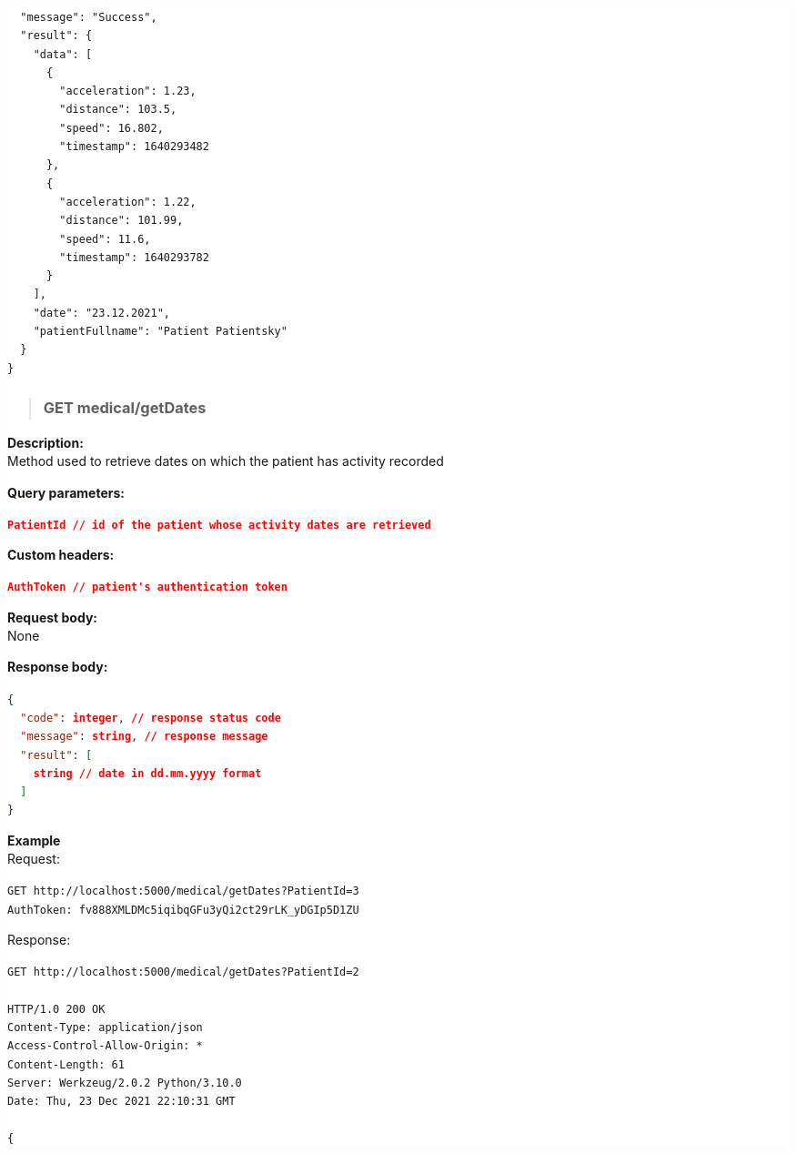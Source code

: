 ```
  "message": "Success",
  "result": {
    "data": [
      {
        "acceleration": 1.23,
        "distance": 103.5,
        "speed": 16.802,
        "timestamp": 1640293482
      },
      {
        "acceleration": 1.22,
        "distance": 101.99,
        "speed": 11.6,
        "timestamp": 1640293782
      }
    ],
    "date": "23.12.2021",
    "patientFullname": "Patient Patientsky"
  }
}
```
> ### GET medical/getDates

**Description:**\
Method used to retrieve dates on which the patient has activity recorded

**Query parameters:**
```json lines
PatientId // id of the patient whose activity dates are retrieved
```

**Custom headers:**
```json lines
AuthToken // patient's authentication token
```

**Request body:**\
None

**Response body:**
```json lines
{
  "code": integer, // response status code
  "message": string, // response message
  "result": [
    string // date in dd.mm.yyyy format
  ]
}
```
**Example**\
Request:
```http request
GET http://localhost:5000/medical/getDates?PatientId=3
AuthToken: fv888XMLDMc5iqibqGFu3yQi2ct29rLK_yDGIp5D1ZU
```
Response:
```
GET http://localhost:5000/medical/getDates?PatientId=2

HTTP/1.0 200 OK
Content-Type: application/json
Access-Control-Allow-Origin: *
Content-Length: 61
Server: Werkzeug/2.0.2 Python/3.10.0
Date: Thu, 23 Dec 2021 22:10:31 GMT

{
```